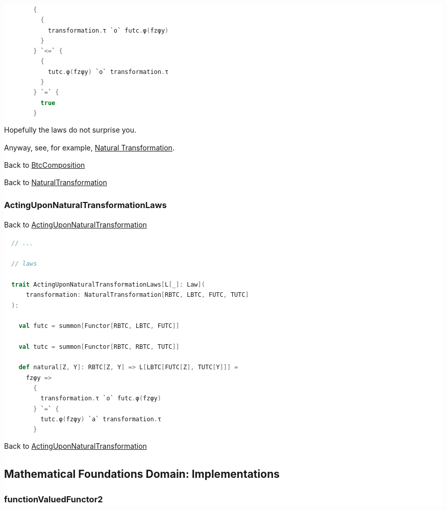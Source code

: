 ```scala
        {
          {
            transformation.τ `o` futc.φ(fzφy)
          }
        } `<=` {
          {
            tutc.φ(fzφy) `o` transformation.τ
          }
        } `=` {
          true
        }
```

Hopefully the laws do not surprise you.

Anyway, see, for example, [Natural Transformation](https://en.wikipedia.org/wiki/Natural_transformation).

Back to [BtcComposition](#btccomposition)

Back to [NaturalTransformation](#naturaltransformation)

### ActingUponNaturalTransformationLaws

Back to [ActingUponNaturalTransformation](#actinguponnaturaltransformation)

```scala
  // ...

  // laws

  trait ActingUponNaturalTransformationLaws[L[_]: Law](
      transformation: NaturalTransformation[RBTC, LBTC, FUTC, TUTC]
  ):

    val futc = summon[Functor[RBTC, LBTC, FUTC]]

    val tutc = summon[Functor[RBTC, RBTC, TUTC]]

    def natural[Z, Y]: RBTC[Z, Y] => L[LBTC[FUTC[Z], TUTC[Y]]] =
      fzφy =>
        {
          transformation.τ `o` futc.φ(fzφy)
        } `=` {
          tutc.φ(fzφy) `a` transformation.τ
        }
```

Back to [ActingUponNaturalTransformation](#actinguponnaturaltransformation)

## Mathematical Foundations Domain: Implementations

### functionValuedFunctor2
